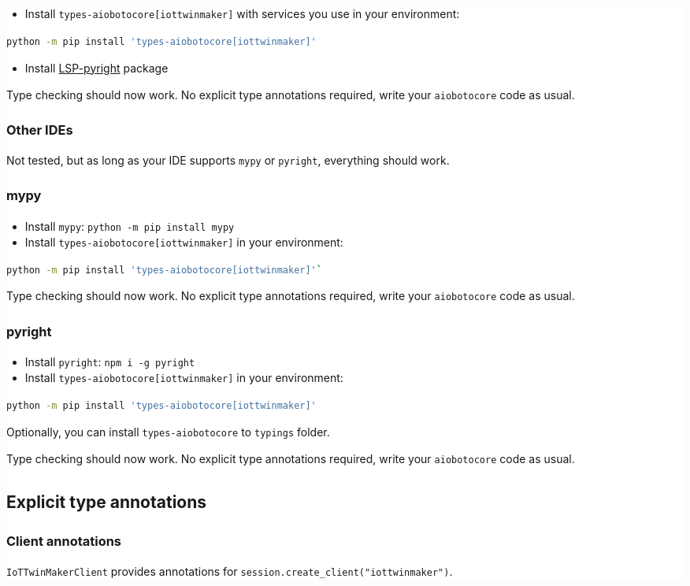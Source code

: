 - Install `types-aiobotocore[iottwinmaker]` with services you use in your
  environment:

```bash
python -m pip install 'types-aiobotocore[iottwinmaker]'
```

- Install [LSP-pyright](https://github.com/sublimelsp/LSP-pyright) package

Type checking should now work. No explicit type annotations required, write
your `aiobotocore` code as usual.

<a id="other-ides"></a>

### Other IDEs

Not tested, but as long as your IDE supports `mypy` or `pyright`, everything
should work.

<a id="mypy"></a>

### mypy

- Install `mypy`: `python -m pip install mypy`
- Install `types-aiobotocore[iottwinmaker]` in your environment:

```bash
python -m pip install 'types-aiobotocore[iottwinmaker]'`
```

Type checking should now work. No explicit type annotations required, write
your `aiobotocore` code as usual.

<a id="pyright"></a>

### pyright

- Install `pyright`: `npm i -g pyright`
- Install `types-aiobotocore[iottwinmaker]` in your environment:

```bash
python -m pip install 'types-aiobotocore[iottwinmaker]'
```

Optionally, you can install `types-aiobotocore` to `typings` folder.

Type checking should now work. No explicit type annotations required, write
your `aiobotocore` code as usual.

<a id="explicit-type-annotations"></a>

## Explicit type annotations

<a id="client-annotations"></a>

### Client annotations

`IoTTwinMakerClient` provides annotations for
`session.create_client("iottwinmaker")`.
